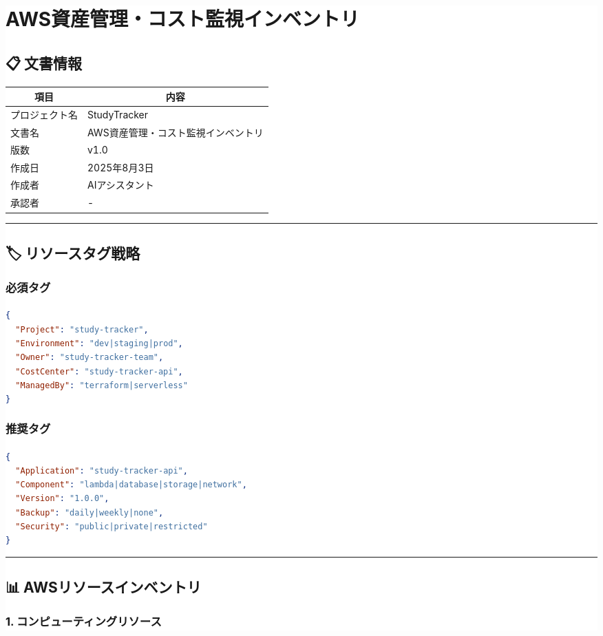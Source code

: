 # AWS資産管理・コスト監視インベントリ

## 📋 文書情報

| 項目 | 内容 |
|------|------|
| プロジェクト名 | StudyTracker |
| 文書名 | AWS資産管理・コスト監視インベントリ |
| 版数 | v1.0 |
| 作成日 | 2025年8月3日 |
| 作成者 | AIアシスタント |
| 承認者 | - |

---

## 🏷️ リソースタグ戦略

### 必須タグ
```json
{
  "Project": "study-tracker",
  "Environment": "dev|staging|prod",
  "Owner": "study-tracker-team",
  "CostCenter": "study-tracker-api",
  "ManagedBy": "terraform|serverless"
}
```

### 推奨タグ
```json
{
  "Application": "study-tracker-api",
  "Component": "lambda|database|storage|network",
  "Version": "1.0.0",
  "Backup": "daily|weekly|none",
  "Security": "public|private|restricted"
}
```

---

## 📊 AWSリソースインベントリ

### 1. コンピューティングリソース
